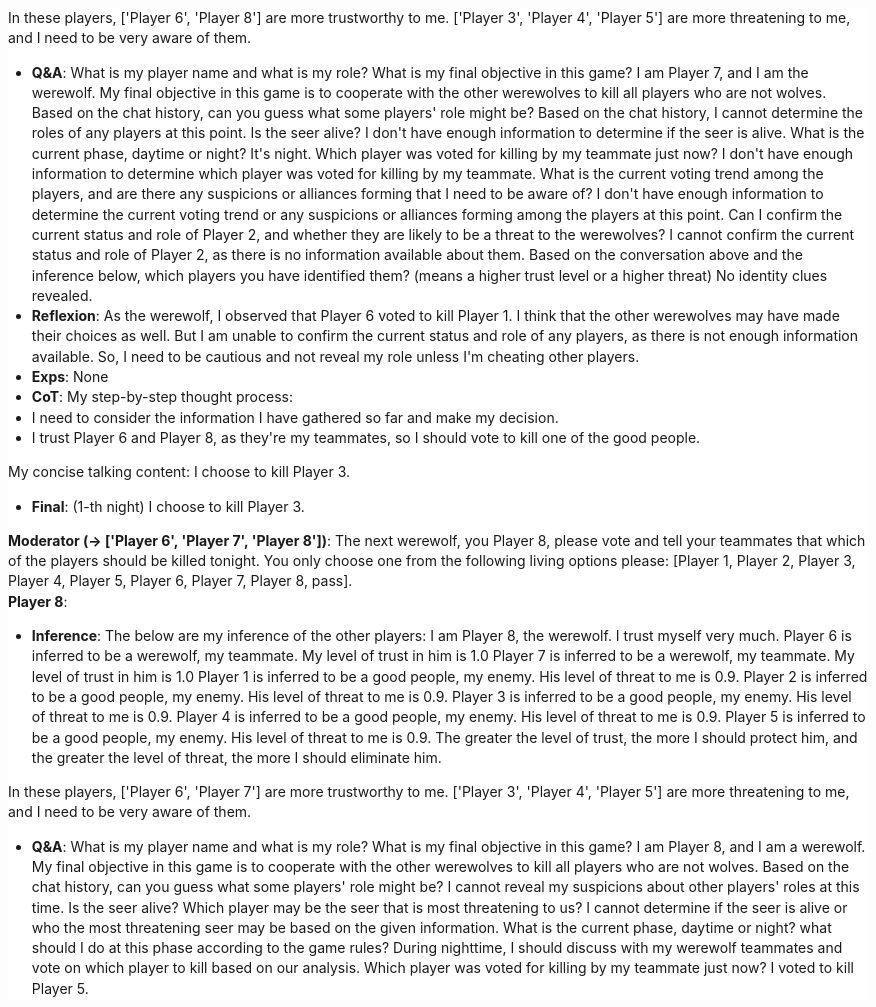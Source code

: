 In these players, ['Player 6', 'Player 8'] are more trustworthy to me. ['Player 3', 'Player 4', 'Player 5'] are more threatening to me, and I need to be very aware of them.  
- **Q&A**: What is my player name and what is my role? What is my final objective in this game? I am Player 7, and I am the werewolf. My final objective in this game is to cooperate with the other werewolves to kill all players who are not wolves.
Based on the chat history, can you guess what some players' role might be? Based on the chat history, I cannot determine the roles of any players at this point.
Is the seer alive? I don't have enough information to determine if the seer is alive.
What is the current phase, daytime or night? It's night.
Which player was voted for killing by my teammate just now? I don't have enough information to determine which player was voted for killing by my teammate.
What is the current voting trend among the players, and are there any suspicions or alliances forming that I need to be aware of? I don't have enough information to determine the current voting trend or any suspicions or alliances forming among the players at this point.
Can I confirm the current status and role of Player 2, and whether they are likely to be a threat to the werewolves? I cannot confirm the current status and role of Player 2, as there is no information available about them.
Based on the conversation above and the inference below, which players you have identified them? (means a higher trust level or a higher threat) No identity clues revealed.  
- **Reflexion**: As the werewolf, I observed that Player 6 voted to kill Player 1. I think that the other werewolves may have made their choices as well. But I am unable to confirm the current status and role of any players, as there is not enough information available. So, I need to be cautious and not reveal my role unless I'm cheating other players.  
- **Exps**: None  
- **CoT**: My step-by-step thought process:
- I need to consider the information I have gathered so far and make my decision.
- I trust Player 6 and Player 8, as they're my teammates, so I should vote to kill one of the good people.

My concise talking content:
I choose to kill Player 3.  

- **Final**: (1-th night) I choose to kill Player 3.  

**Moderator (-> ['Player 6', 'Player 7', 'Player 8'])**: The next werewolf, you Player 8, please vote and tell your teammates that which of the players should be killed tonight. You only choose one from the following living options please: [Player 1, Player 2, Player 3, Player 4, Player 5, Player 6, Player 7, Player 8, pass].   
**Player 8**:  
- **Inference**: 
The below are my inference of the other players:
I am Player 8, the werewolf. I trust myself very much.
Player 6 is inferred to be a werewolf, my teammate. My level of trust in him is 1.0
Player 7 is inferred to be a werewolf, my teammate. My level of trust in him is 1.0
Player 1 is inferred to be a good people, my enemy. His level of threat to me is 0.9.
Player 2 is inferred to be a good people, my enemy. His level of threat to me is 0.9.
Player 3 is inferred to be a good people, my enemy. His level of threat to me is 0.9.
Player 4 is inferred to be a good people, my enemy. His level of threat to me is 0.9.
Player 5 is inferred to be a good people, my enemy. His level of threat to me is 0.9.
The greater the level of trust, the more I should protect him, and the greater the level of threat, the more I should eliminate him.

In these players, ['Player 6', 'Player 7'] are more trustworthy to me. ['Player 3', 'Player 4', 'Player 5'] are more threatening to me, and I need to be very aware of them.  
- **Q&A**: What is my player name and what is my role? What is my final objective in this game? I am Player 8, and I am a werewolf. My final objective in this game is to cooperate with the other werewolves to kill all players who are not wolves.
Based on the chat history, can you guess what some players' role might be? I cannot reveal my suspicions about other players' roles at this time.
Is the seer alive? Which player may be the seer that is most threatening to us? I cannot determine if the seer is alive or who the most threatening seer may be based on the given information.
What is the current phase, daytime or night? what should I do at this phase according to the game rules? During nighttime, I should discuss with my werewolf teammates and vote on which player to kill based on our analysis.
Which player was voted for killing by my teammate just now? I voted to kill Player 5.
